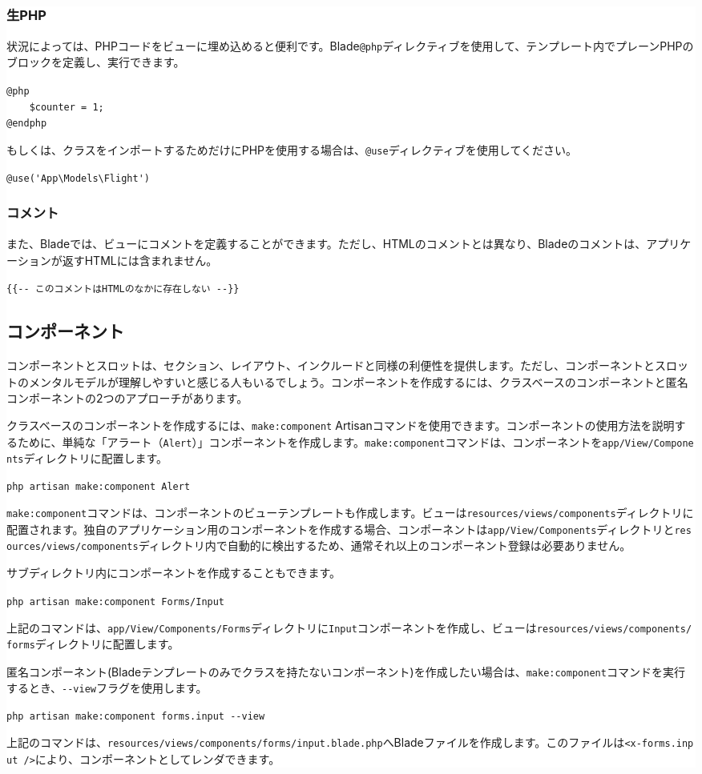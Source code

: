 <a name="raw-php"></a>
### 生PHP

状況によっては、PHPコードをビューに埋め込めると便利です。Blade`@php`ディレクティブを使用して、テンプレート内でプレーンPHPのブロックを定義し、実行できます。

```blade
@php
    $counter = 1;
@endphp
```

もしくは、クラスをインポートするためだけにPHPを使用する場合は、`@use`ディレクティブを使用してください。

```blade
@use('App\Models\Flight')
```

<a name="comments"></a>
### コメント

また、Bladeでは、ビューにコメントを定義することができます。ただし、HTMLのコメントとは異なり、Bladeのコメントは、アプリケーションが返すHTMLには含まれません。

```blade
{{-- このコメントはHTMLのなかに存在しない --}}
```

<a name="components"></a>
## コンポーネント

コンポーネントとスロットは、セクション、レイアウト、インクルードと同様の利便性を提供します。ただし、コンポーネントとスロットのメンタルモデルが理解しやすいと感じる人もいるでしょう。コンポーネントを作成するには、クラスベースのコンポーネントと匿名コンポーネントの2つのアプローチがあります。

クラスベースのコンポーネントを作成するには、`make:component` Artisanコマンドを使用できます。コンポーネントの使用方法を説明するために、単純な「アラート（`Alert`）」コンポーネントを作成します。`make:component`コマンドは、コンポーネントを`app/View/Components`ディレクトリに配置します。

```shell
php artisan make:component Alert
```

`make:component`コマンドは、コンポーネントのビューテンプレートも作成します。ビューは`resources/views/components`ディレクトリに配置されます。独自のアプリケーション用のコンポーネントを作成する場合、コンポーネントは`app/View/Components`ディレクトリと`resources/views/components`ディレクトリ内で自動的に検出するため、通常それ以上のコンポーネント登録は必要ありません。

サブディレクトリ内にコンポーネントを作成することもできます。

```shell
php artisan make:component Forms/Input
```

上記のコマンドは、`app/View/Components/Forms`ディレクトリに`Input`コンポーネントを作成し、ビューは`resources/views/components/forms`ディレクトリに配置します。

匿名コンポーネント(Bladeテンプレートのみでクラスを持たないコンポーネント)を作成したい場合は、`make:component`コマンドを実行するとき、`--view`フラグを使用します。

```shell
php artisan make:component forms.input --view
```

上記のコマンドは、`resources/views/components/forms/input.blade.php`へBladeファイルを作成します。このファイルは`<x-forms.input />`により、コンポーネントとしてレンダできます。

